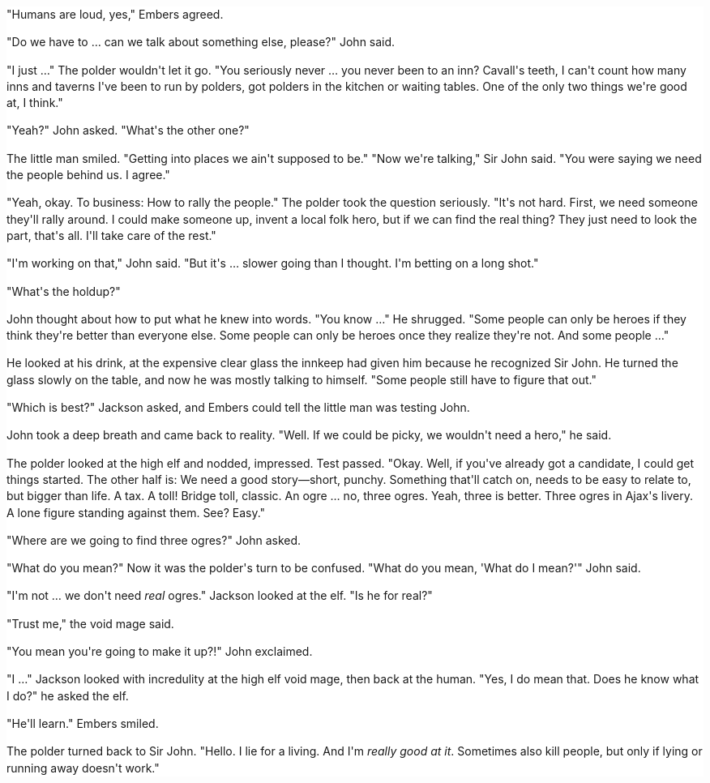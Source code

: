 "Humans are loud, yes," Embers agreed.

"Do we have to … can we talk about something else, please?" John said.

"I just …" The polder wouldn't let it go. "You seriously never … you never been to an inn? Cavall's teeth, I can't count how many inns and taverns I've been to run by polders, got polders in the kitchen or waiting tables. One of the only two things we're good at, I think."

"Yeah?" John asked. "What's the other one?"

The little man smiled. "Getting into places we ain't supposed to be." "Now we're talking," Sir John said. "You were saying we need the people behind us. I agree."

"Yeah, okay. To business: How to rally the people." The polder took the question seriously. "It's not hard. First, we need someone they'll rally around. I could make someone up, invent a local folk hero, but if we can find the real thing? They just need to look the part, that's all. I'll take care of the rest."

"I'm working on that," John said. "But it's … slower going than I thought. I'm betting on a long shot."

"What's the holdup?"

John thought about how to put what he knew into words. "You know …" He shrugged. "Some people can only be heroes if they think they're better than everyone else. Some people can only be heroes once they realize they're not. And some people …"

He looked at his drink, at the expensive clear glass the innkeep had given him because he recognized Sir John. He turned the glass slowly on the table, and now he was mostly talking to himself. "Some people still have to figure that out."

"Which is best?" Jackson asked, and Embers could tell the little man was testing John.

John took a deep breath and came back to reality. "Well. If we could be picky, we wouldn't need a hero," he said.

The polder looked at the high elf and nodded, impressed. Test passed. "Okay. Well, if you've already got a candidate, I could get things started. The other half is: We need a good story—short, punchy. Something that'll catch on, needs to be easy to relate to, but bigger than life. A tax. A toll! Bridge toll, classic. An ogre … no, three ogres. Yeah, three is better. Three ogres in Ajax's livery. A lone figure standing against them. See? Easy."

"Where are we going to find three ogres?" John asked.

"What do you mean?" Now it was the polder's turn to be confused. "What do you mean, 'What do I mean?'" John said.

"I'm not … we don't need *real* ogres." Jackson looked at the elf. "Is he for real?"

"Trust me," the void mage said.

"You mean you're going to make it up?!" John exclaimed.

"I …" Jackson looked with incredulity at the high elf void mage, then back at the human. "Yes, I do mean that. Does he know what I do?" he asked the elf.

"He'll learn." Embers smiled.

The polder turned back to Sir John. "Hello. I lie for a living. And I'm *really good at it*. Sometimes also kill people, but only if lying or running away doesn't work."
